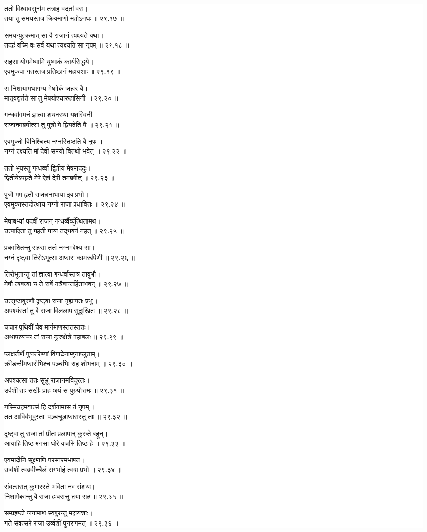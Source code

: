 ततो विश्वावसुर्नाम तत्राह वदतां वरः।  
तया तु समयस्तत्र क्रियमाणो मतोऽनघः ॥ २९.१७ ॥  
  
समयन्युत्क्रमात् सा वै राजानं त्यक्ष्यते यथा।  
तदहं वच्मि वः सर्वं यथा त्यक्ष्यति सा नृपम् ॥ २९.१८ ॥  
  
सहसा योगमेष्यामि युष्माकं कार्यसिद्धये।  
एवमुक्त्वा गतस्तत्र प्रतिष्ठानं महायशाः ॥ २९.१९ ॥  
  
स निशायामथागम्य मेषमेकं जहार वै।  
मातृवद्वर्त्तते सा तु मेषयोश्चारुहासिनी ॥ २९.२० ॥  
  
गन्धर्वागमनं ज्ञात्वा शयनस्था यशस्विनी।  
राजानमब्रवीत्सा तु पुत्रो मे ह्रियतेति वै ॥ २९.२१ ॥  
  
एवमुक्तो विनिश्चित्य नग्नस्तिष्ठति वै नृपः ।  
नग्नं द्रक्ष्यति मां देवी समयो वितथो भवेत् ॥ २९.२२ ॥  
  
ततो भूयस्तु गन्धर्व्वा द्वितीयं मेषमाददुः।  
द्वितीयेऽपहृते मेषे ऐलं देवी तमब्रवीत् ॥ २९.२३ ॥  
  
पुत्रौ मम हृतौ राजन्ननाथाया इव प्रभो।  
एवमुक्तस्तदोत्थाय नग्नो राजा प्रधावितः ॥ २९.२४ ॥  
  
मेषाबभ्यां पदवीं राजन् गन्धर्व्वैर्व्युत्थितामथ।  
उत्पादिता तु महती माया तद्भवनं महत् ॥ २९.२५ ॥  
  
प्रकाशितन्तु सहसा ततो नग्नमवेक्ष्य सा।  
नग्नं दृष्ट्वा तिरोऽभूत्सा अप्सरा कामरूपिणी ॥ २९.२६ ॥  
  
तिरोभूतान्तु तां ज्ञात्वा गन्धर्वास्तत्र तावुभौ।  
मेषौ त्यक्त्वा च ते सर्वे तत्रैवान्तर्हिताभवन् ॥ २९.२७ ॥  
  
उत्सृष्टावुरणौ दृष्ट्वा राजा गृह्यागतः प्रभुः।  
अपश्यंस्तां तु वै राजा विललाप सुदुःखितः ॥ २९.२८ ॥  
  
चचार पृथिवीं चैव मार्गमाणस्ततस्ततः।  
अथापश्यच्च तां राजा कुरुक्षेत्रे महाबलः ॥ २९.२९ ॥  
  
प्लक्षतीर्थे पुष्करिण्यां विगाढेनाम्बुनाप्लुताम्।  
क्रीडन्तीमप्सरोभिश्च पञ्चभिः सह शोभनाम् ॥ २९.३० ॥  
  
अपश्यत्सा ततः सुभ्रू राजानमविदूरतः।  
उर्वशी ताः सखीः प्राह अयं स पुरुषोत्तमः ॥ २९.३१ ॥  
  
यस्मिन्नहमवात्सं हि दर्शयामास तं नृपम् ।  
तत आविर्बभूवुस्ताः पञ्चचूडाप्सरास्तु ताः ॥ २९.३२ ॥  
  
दृष्ट्वा तु राजा तां प्रीतः प्रलापान् कुरुते बहून्।  
आयाहि तिष्ठ मनसा घोरे वचसि तिष्ठ हे ॥ २९.३३ ॥  
  
एवमादीनि सूक्ष्माणि परस्परमभाषत।  
उर्व्वशी त्वब्रवीच्चैलं सगर्भाहं त्वया प्रभो ॥ २९.३४ ॥  
  
संवत्सरात् कुमारस्ते भविता नव संशयः।  
निशामेकान्तु वै राजा ह्यवसत्तु तया सह ॥ २९.३५ ॥  
  
सम्प्रहृष्टो जगामाथ स्वपुरन्तु महायशाः।  
गते संवत्सरे राजा उर्व्वशीं पुनरागमत् ॥ २९.३६ ॥  
  